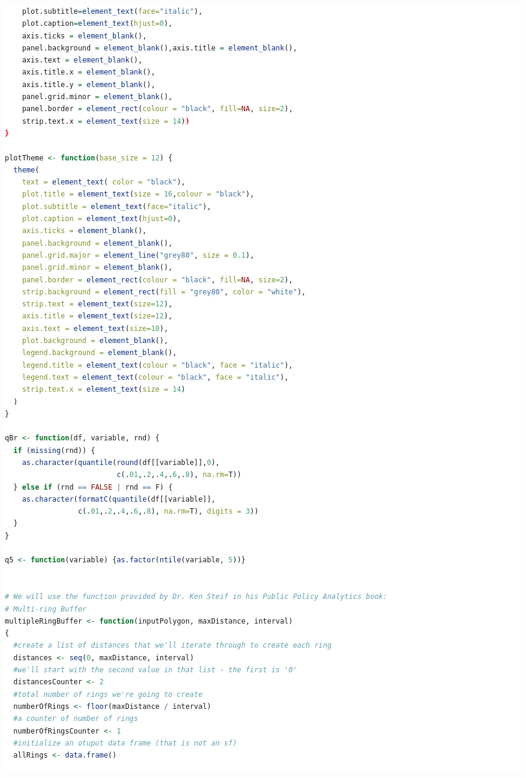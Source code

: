 ```r
    plot.subtitle=element_text(face="italic"),
    plot.caption=element_text(hjust=0),
    axis.ticks = element_blank(),
    panel.background = element_blank(),axis.title = element_blank(),
    axis.text = element_blank(),
    axis.title.x = element_blank(),
    axis.title.y = element_blank(),
    panel.grid.minor = element_blank(),
    panel.border = element_rect(colour = "black", fill=NA, size=2),
    strip.text.x = element_text(size = 14))
}

plotTheme <- function(base_size = 12) {
  theme(
    text = element_text( color = "black"),
    plot.title = element_text(size = 16,colour = "black"),
    plot.subtitle = element_text(face="italic"),
    plot.caption = element_text(hjust=0),
    axis.ticks = element_blank(),
    panel.background = element_blank(),
    panel.grid.major = element_line("grey80", size = 0.1),
    panel.grid.minor = element_blank(),
    panel.border = element_rect(colour = "black", fill=NA, size=2),
    strip.background = element_rect(fill = "grey80", color = "white"),
    strip.text = element_text(size=12),
    axis.title = element_text(size=12),
    axis.text = element_text(size=10),
    plot.background = element_blank(),
    legend.background = element_blank(),
    legend.title = element_text(colour = "black", face = "italic"),
    legend.text = element_text(colour = "black", face = "italic"),
    strip.text.x = element_text(size = 14)
  )
}

qBr <- function(df, variable, rnd) {
  if (missing(rnd)) {
    as.character(quantile(round(df[[variable]],0),
                          c(.01,.2,.4,.6,.8), na.rm=T))
  } else if (rnd == FALSE | rnd == F) {
    as.character(formatC(quantile(df[[variable]],
                 c(.01,.2,.4,.6,.8), na.rm=T), digits = 3))
  }
}

q5 <- function(variable) {as.factor(ntile(variable, 5))}


# We will use the function provided by Dr. Ken Steif in his Public Policy Analytics book:
# Multi-ring Buffer
multipleRingBuffer <- function(inputPolygon, maxDistance, interval) 
{
  #create a list of distances that we'll iterate through to create each ring
  distances <- seq(0, maxDistance, interval)
  #we'll start with the second value in that list - the first is '0'
  distancesCounter <- 2
  #total number of rings we're going to create
  numberOfRings <- floor(maxDistance / interval)
  #a counter of number of rings
  numberOfRingsCounter <- 1
  #initialize an otuput data frame (that is not an sf)
  allRings <- data.frame()
  
```